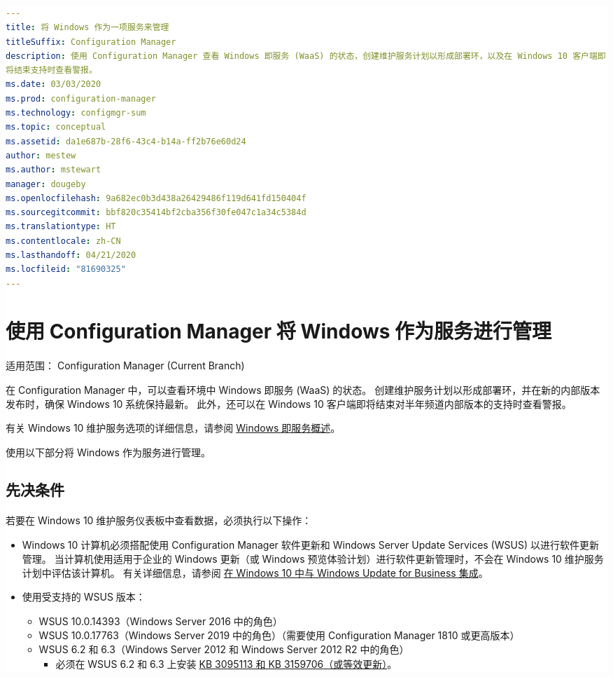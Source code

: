 ```yaml
---
title: 将 Windows 作为一项服务来管理
titleSuffix: Configuration Manager
description: 使用 Configuration Manager 查看 Windows 即服务 (WaaS) 的状态，创建维护服务计划以形成部署环，以及在 Windows 10 客户端即将结束支持时查看警报。
ms.date: 03/03/2020
ms.prod: configuration-manager
ms.technology: configmgr-sum
ms.topic: conceptual
ms.assetid: da1e687b-28f6-43c4-b14a-ff2b76e60d24
author: mestew
ms.author: mstewart
manager: dougeby
ms.openlocfilehash: 9a682ec0b3d438a26429486f119d641fd150404f
ms.sourcegitcommit: bbf820c35414bf2cba356f30fe047c1a34c5384d
ms.translationtype: HT
ms.contentlocale: zh-CN
ms.lasthandoff: 04/21/2020
ms.locfileid: "81690325"
---
```

# <a name="manage-windows-as-a-service-using-configuration-manager"></a>使用 Configuration Manager 将 Windows 作为服务进行管理

适用范围：  Configuration Manager (Current Branch)

在 Configuration Manager 中，可以查看环境中 Windows 即服务 (WaaS) 的状态。 创建维护服务计划以形成部署环，并在新的内部版本发布时，确保 Windows 10 系统保持最新。 此外，还可以在 Windows 10 客户端即将结束对半年频道内部版本的支持时查看警报。

有关 Windows 10 维护服务选项的详细信息，请参阅 [Windows 即服务概述](/windows/deployment/update/waas-overview#servicing-channels)。

使用以下部分将 Windows 作为服务进行管理。

## <a name="prerequisites"></a><a name="BKMK_Prerequisites"></a> 先决条件

若要在 Windows 10 维护服务仪表板中查看数据，必须执行以下操作：

- Windows 10 计算机必须搭配使用 Configuration Manager 软件更新和 Windows Server Update Services (WSUS) 以进行软件更新管理。 当计算机使用适用于企业的 Windows 更新（或 Windows 预览体验计划）进行软件更新管理时，不会在 Windows 10 维护服务计划中评估该计算机。 有关详细信息，请参阅 [在 Windows 10 中与 Windows Update for Business 集成](../../sum/deploy-use/integrate-windows-update-for-business-windows-10.md)。

- 使用受支持的 WSUS 版本：
  - WSUS 10.0.14393（Windows Server 2016 中的角色）
  - WSUS 10.0.17763（Windows Server 2019 中的角色）（需要使用 Configuration Manager 1810 或更高版本）
  - WSUS 6.2 和 6.3（Windows Server 2012 和 Windows Server 2012 R2 中的角色）
    - 必须在 WSUS 6.2 和 6.3 上安装 [KB 3095113 和 KB 3159706（或等效更新）](../../sum/plan-design/prerequisites-for-software-updates.md#BKMK_wsus2012)。
